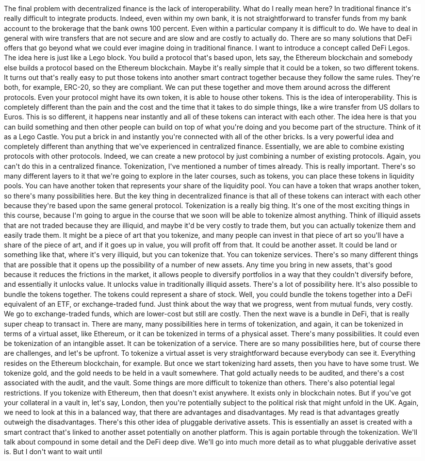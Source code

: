 The final problem with decentralized finance is the lack of interoperability. What do I really mean here? In traditional finance it's really difficult to integrate products. Indeed, even within my own bank, it is not straightforward to transfer funds from my bank account to the brokerage that the bank owns 100 percent. Even within a particular company it is difficult to do. We have to deal in general with wire transfers that are not secure and are slow and are costly to actually do. There are so many solutions that DeFi offers that go beyond what we could ever imagine doing in traditional finance. I want to introduce a concept called DeFi Legos. The idea here is just like a Lego block. You build a protocol that's based upon, lets say, the Ethereum blockchain and somebody else builds a protocol based on the Ethereum blockchain. Maybe it's really simple that it could be a token, so two different tokens. It turns out that's really easy to put those tokens into another smart contract together because they follow the same rules. They're both, for example, ERC-20, so they are compliant. We can put these together and move them around across the different protocols. Even your protocol might have its own token, it is able to house other tokens. This is the idea of interoperability. This is completely different than the pain and the cost and the time that it takes to do simple things, like a wire transfer from US dollars to Euros. This is so different, it happens near instantly and all of these tokens can interact with each other. The idea here is that you can build something and then other people can build on top of what you're doing and you become part of the structure. Think of it as a Lego Castle. You put a brick in and instantly you're connected with all of the other bricks. Is a very powerful idea and completely different than anything that we've experienced in centralized finance. Essentially, we are able to combine existing protocols with other protocols. Indeed, we can create a new protocol by just combining a number of existing protocols. Again, you can't do this in a centralized finance. Tokenization, I've mentioned a number of times already. This is really important. There's so many different layers to it that we're going to explore in the later courses, such as tokens, you can place these tokens in liquidity pools. You can have another token that represents your share of the liquidity pool. You can have a token that wraps another token, so there's many possibilities here. But the key thing in decentralized finance is that all of these tokens can interact with each other because they're based upon the same general protocol. Tokenization is a really big thing. It's one of the most exciting things in this course, because I'm going to argue in the course that we soon will be able to tokenize almost anything. Think of illiquid assets that are not traded because they are illiquid, and maybe it'd be very costly to trade them, but you can actually tokenize them and easily trade them. It might be a piece of art that you tokenize, and many people can invest in that piece of art so you'll have a share of the piece of art, and if it goes up in value, you will profit off from that. It could be another asset. It could be land or something like that, where it's very illiquid, but you can tokenize that. You can tokenize services. There's so many different things that are possible that it opens up the possibility of a number of new assets. Any time you bring in new assets, that's good because it reduces the frictions in the market, it allows people to diversify portfolios in a way that they couldn't diversify before, and essentially it unlocks value. It unlocks value in traditionally illiquid assets. There's a lot of possibility here. It's also possible to bundle the tokens together. The tokens could represent a share of stock. Well, you could bundle the tokens together into a DeFi equivalent of an ETF, or exchange-traded fund. Just think about the way that we progress, went from mutual funds, very costly. We go to exchange-traded funds, which are lower-cost but still are costly. Then the next wave is a bundle in DeFi, that is really super cheap to transact in. There are many, many possibilities here in terms of tokenization, and again, it can be tokenized in terms of a virtual asset, like Ethereum, or it can be tokenized in terms of a physical asset. There's many possibilities. It could even be tokenization of an intangible asset. It can be tokenization of a service. There are so many possibilities here, but of course there are challenges, and let's be upfront. To tokenize a virtual asset is very straightforward because everybody can see it. Everything resides on the Ethereum blockchain, for example. But once we start tokenizing hard assets, then you have to have some trust. We tokenize gold, and the gold needs to be held in a vault somewhere. That gold actually needs to be audited, and there's a cost associated with the audit, and the vault. Some things are more difficult to tokenize than others. There's also potential legal restrictions. If you tokenize with Ethereum, then that doesn't exist anywhere. It exists only in blockchain notes. But if you've got your collateral in a vault in, let's say, London, then you're potentially subject to the political risk that might unfold in the UK. Again, we need to look at this in a balanced way, that there are advantages and disadvantages. My read is that advantages greatly outweigh the disadvantages. There's this other idea of pluggable derivative assets. This is essentially an asset is created with a smart contract that's linked to another asset potentially on another platform. This is again portable through the tokenization. We'll talk about compound in some detail and the DeFi deep dive. We'll go into much more detail as to what pluggable derivative asset is. But I don't want to wait until